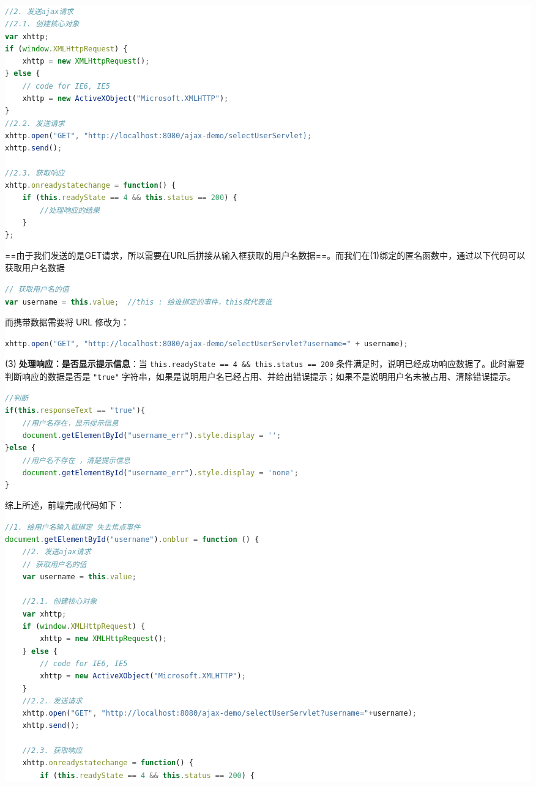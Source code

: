 ```js
//2. 发送ajax请求
//2.1. 创建核心对象
var xhttp;
if (window.XMLHttpRequest) {
    xhttp = new XMLHttpRequest();
} else {
    // code for IE6, IE5
    xhttp = new ActiveXObject("Microsoft.XMLHTTP");
}
//2.2. 发送请求
xhttp.open("GET", "http://localhost:8080/ajax-demo/selectUserServlet);
xhttp.send();

//2.3. 获取响应
xhttp.onreadystatechange = function() {
    if (this.readyState == 4 && this.status == 200) {
        //处理响应的结果
    }
};
```
==由于我们发送的是GET请求，所以需要在URL后拼接从输入框获取的用户名数据==。而我们在(1)绑定的匿名函数中，通过以下代码可以获取用户名数据
```js
// 获取用户名的值
var username = this.value;  //this : 给谁绑定的事件，this就代表谁
```
而携带数据需要将 URL 修改为：
```js
xhttp.open("GET", "http://localhost:8080/ajax-demo/selectUserServlet?username=" + username);
```
(3) **处理响应：是否显示提示信息**：当 `this.readyState == 4 && this.status == 200` 条件满足时，说明已经成功响应数据了。此时需要判断响应的数据是否是 `"true"` 字符串，如果是说明用户名已经占用、并给出错误提示；如果不是说明用户名未被占用、清除错误提示。
```js
//判断
if(this.responseText == "true"){
    //用户名存在，显示提示信息
    document.getElementById("username_err").style.display = '';
}else {
    //用户名不存在 ，清楚提示信息
    document.getElementById("username_err").style.display = 'none';
}
```
综上所述，前端完成代码如下：
```js
//1. 给用户名输入框绑定 失去焦点事件
document.getElementById("username").onblur = function () {
    //2. 发送ajax请求
    // 获取用户名的值
    var username = this.value;

    //2.1. 创建核心对象
    var xhttp;
    if (window.XMLHttpRequest) {
        xhttp = new XMLHttpRequest();
    } else {
        // code for IE6, IE5
        xhttp = new ActiveXObject("Microsoft.XMLHTTP");
    }
    //2.2. 发送请求
    xhttp.open("GET", "http://localhost:8080/ajax-demo/selectUserServlet?username="+username);
    xhttp.send();

    //2.3. 获取响应
    xhttp.onreadystatechange = function() {
        if (this.readyState == 4 && this.status == 200) {
```